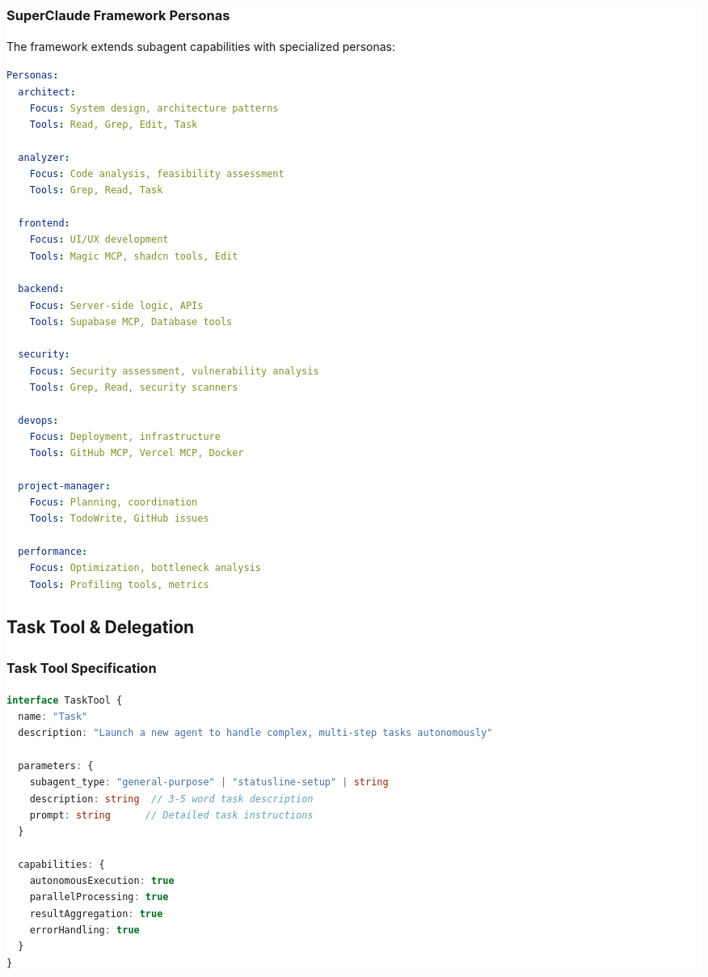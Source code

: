 ### SuperClaude Framework Personas

The framework extends subagent capabilities with specialized personas:

```yaml
Personas:
  architect:
    Focus: System design, architecture patterns
    Tools: Read, Grep, Edit, Task
    
  analyzer:
    Focus: Code analysis, feasibility assessment
    Tools: Grep, Read, Task
    
  frontend:
    Focus: UI/UX development
    Tools: Magic MCP, shadcn tools, Edit
    
  backend:
    Focus: Server-side logic, APIs
    Tools: Supabase MCP, Database tools
    
  security:
    Focus: Security assessment, vulnerability analysis
    Tools: Grep, Read, security scanners
    
  devops:
    Focus: Deployment, infrastructure
    Tools: GitHub MCP, Vercel MCP, Docker
    
  project-manager:
    Focus: Planning, coordination
    Tools: TodoWrite, GitHub issues
    
  performance:
    Focus: Optimization, bottleneck analysis
    Tools: Profiling tools, metrics
```

## Task Tool & Delegation

### Task Tool Specification

```typescript
interface TaskTool {
  name: "Task"
  description: "Launch a new agent to handle complex, multi-step tasks autonomously"
  
  parameters: {
    subagent_type: "general-purpose" | "statusline-setup" | string
    description: string  // 3-5 word task description
    prompt: string      // Detailed task instructions
  }
  
  capabilities: {
    autonomousExecution: true
    parallelProcessing: true
    resultAggregation: true
    errorHandling: true
  }
}
```
